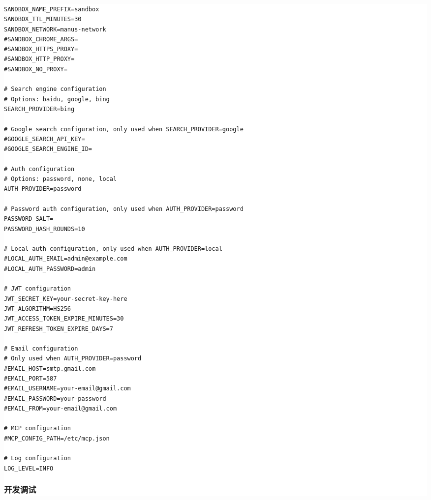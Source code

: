 ```env
SANDBOX_NAME_PREFIX=sandbox
SANDBOX_TTL_MINUTES=30
SANDBOX_NETWORK=manus-network
#SANDBOX_CHROME_ARGS=
#SANDBOX_HTTPS_PROXY=
#SANDBOX_HTTP_PROXY=
#SANDBOX_NO_PROXY=

# Search engine configuration
# Options: baidu, google, bing
SEARCH_PROVIDER=bing

# Google search configuration, only used when SEARCH_PROVIDER=google
#GOOGLE_SEARCH_API_KEY=
#GOOGLE_SEARCH_ENGINE_ID=

# Auth configuration
# Options: password, none, local
AUTH_PROVIDER=password

# Password auth configuration, only used when AUTH_PROVIDER=password
PASSWORD_SALT=
PASSWORD_HASH_ROUNDS=10

# Local auth configuration, only used when AUTH_PROVIDER=local
#LOCAL_AUTH_EMAIL=admin@example.com
#LOCAL_AUTH_PASSWORD=admin

# JWT configuration
JWT_SECRET_KEY=your-secret-key-here
JWT_ALGORITHM=HS256
JWT_ACCESS_TOKEN_EXPIRE_MINUTES=30
JWT_REFRESH_TOKEN_EXPIRE_DAYS=7

# Email configuration
# Only used when AUTH_PROVIDER=password
#EMAIL_HOST=smtp.gmail.com
#EMAIL_PORT=587
#EMAIL_USERNAME=your-email@gmail.com
#EMAIL_PASSWORD=your-password
#EMAIL_FROM=your-email@gmail.com

# MCP configuration
#MCP_CONFIG_PATH=/etc/mcp.json

# Log configuration
LOG_LEVEL=INFO
```


### 开发调试

